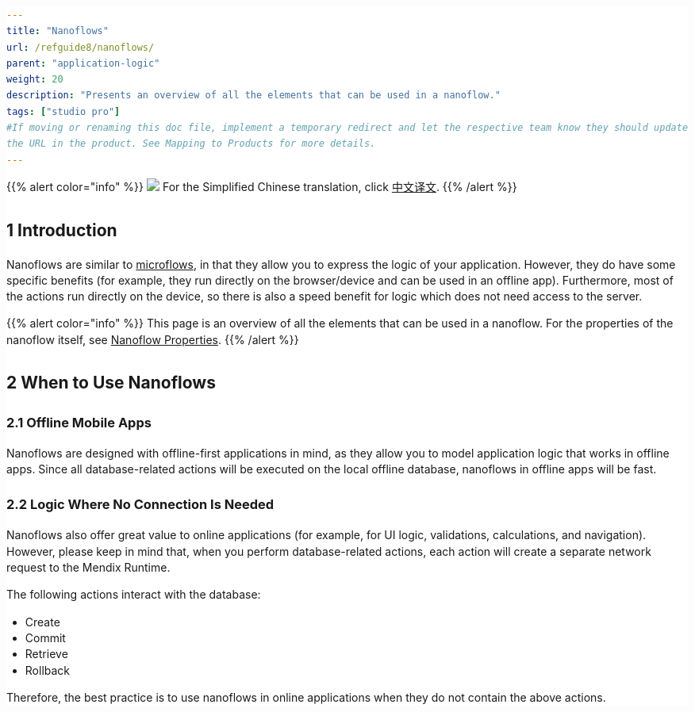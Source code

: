 ```yaml
---
title: "Nanoflows"
url: /refguide8/nanoflows/
parent: "application-logic"
weight: 20
description: "Presents an overview of all the elements that can be used in a nanoflow."
tags: ["studio pro"]
#If moving or renaming this doc file, implement a temporary redirect and let the respective team know they should update the URL in the product. See Mapping to Products for more details.
---
```


{{% alert color="info" %}}
<img src="/attachments/china.png" class="d-inline-block" /> For the Simplified Chinese translation, click [中文译文](https://cdn.mendix.tencent-cloud.com/documentation/refguide8/nanoflows.pdf).
{{% /alert %}}

## 1 Introduction

Nanoflows are similar to [microflows](/refguide8/microflows/), in that they allow you to express the logic of your application. However, they do have some specific benefits (for example, they run directly on the browser/device and can be used in an offline app). Furthermore, most of the actions run directly on the device, so there is also a speed benefit for logic which does not need access to the server.

{{% alert color="info" %}}
This page is an overview of all the elements that can be used in a nanoflow. For the properties of the nanoflow itself, see [Nanoflow Properties](/refguide8/nanoflow/).
{{% /alert %}}

## 2 When to Use Nanoflows

### 2.1 Offline Mobile Apps

Nanoflows are designed with offline-first applications in mind, as they allow you to model application logic that works in offline apps. Since all database-related actions will be executed on the local offline database, nanoflows in offline apps will be fast.

### 2.2 Logic Where No Connection Is Needed

Nanoflows also offer great value to online applications (for example, for UI logic, validations, calculations, and navigation). However, please keep in mind that, when you perform database-related actions, each action will create a separate network request to the Mendix Runtime.

The following actions interact with the database:

* Create
* Commit
* Retrieve
* Rollback

Therefore, the best practice is to use nanoflows in online applications when they do not contain the above actions.
